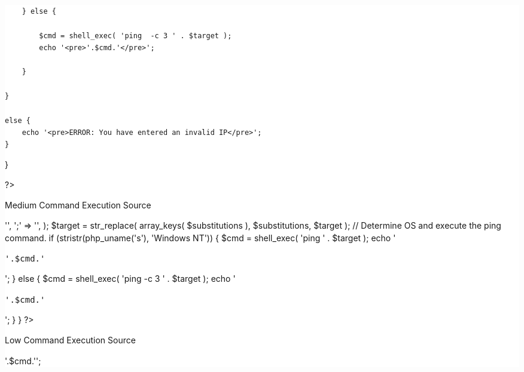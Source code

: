         } else { 
    
            $cmd = shell_exec( 'ping  -c 3 ' . $target );
            echo '<pre>'.$cmd.'</pre>';
        
        }
    
    }
    
    else {
        echo '<pre>ERROR: You have entered an invalid IP</pre>';
    }
    
    
}

?>

Medium Command Execution Source
<?php

if( isset( $_POST[ 'submit'] ) ) {

    $target = $_REQUEST[ 'ip' ];

    // Remove any of the charactars in the array (blacklist).
    $substitutions = array(
        '&&' => '',
        ';' => '',
    );

    $target = str_replace( array_keys( $substitutions ), $substitutions, $target );
    
    // Determine OS and execute the ping command.
    if (stristr(php_uname('s'), 'Windows NT')) { 
    
        $cmd = shell_exec( 'ping  ' . $target );
        echo '<pre>'.$cmd.'</pre>';
        
    } else { 
    
        $cmd = shell_exec( 'ping  -c 3 ' . $target );
        echo '<pre>'.$cmd.'</pre>';
        
    }
}

?>

Low Command Execution Source
<?php

if( isset( $_POST[ 'submit' ] ) ) {

    $target = $_REQUEST[ 'ip' ];

    // Determine OS and execute the ping command.
    if (stristr(php_uname('s'), 'Windows NT')) { 
    
        $cmd = shell_exec( 'ping  ' . $target );
        echo '<pre>'.$cmd.'</pre>';
        